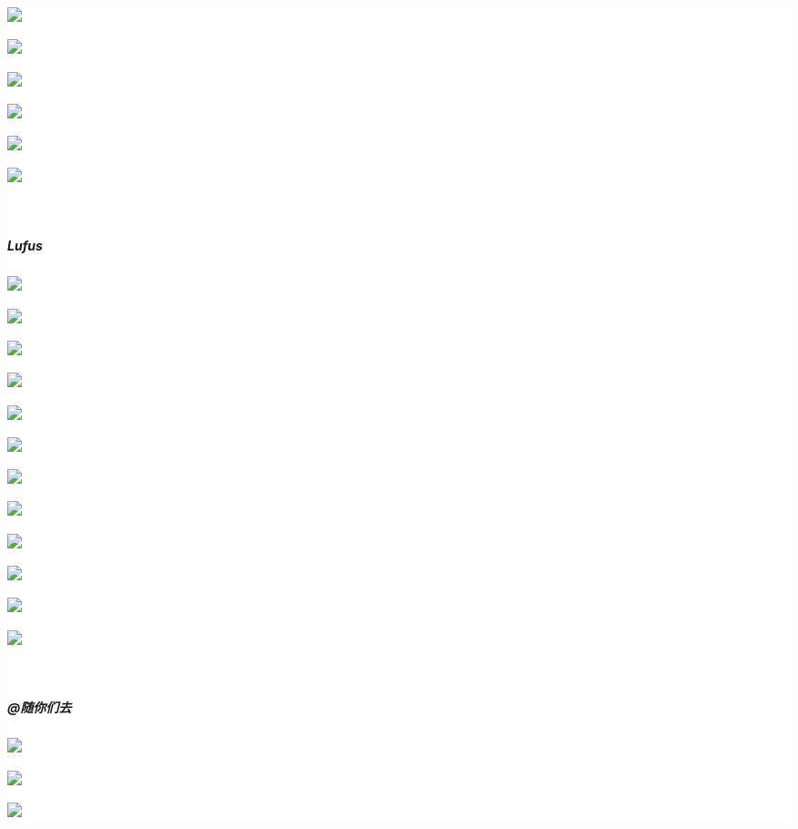 ![](https://static001.geekbang.org/resource/image/9e/99/9e564b662256335f795a4accc5180c99.jpg?wh=1920%2A1280)

![](https://static001.geekbang.org/resource/image/78/f5/78a0a7e6fdd9dd0f7dbebe8e27fb87f5.jpg?wh=1920%2A1281)

![](https://static001.geekbang.org/resource/image/33/2b/3388f4f8193d85ea60f04ab37e2b302b.jpg?wh=1920%2A2878)

![](https://static001.geekbang.org/resource/image/d0/6e/d0e9f79d30d81fcc5080c3667d853d6e.jpg?wh=1920%2A2879)

![](https://static001.geekbang.org/resource/image/57/4b/577ac6fd5420cb7b321dca267f8b294b.jpg?wh=1920%2A1281)

![](https://static001.geekbang.org/resource/image/20/29/2026fbd4ff0ff0208e3fef5834600729.jpg?wh=1920%2A1080)

　

##### Lufus

![](https://static001.geekbang.org/resource/image/08/3a/08f7a08c591eee7cf53eda58201c4a3a.jpg?wh=1920%2A2880)

![](https://static001.geekbang.org/resource/image/c5/a1/c520e8a3e7e666d0ec8c2a8cc1185ea1.jpg?wh=1920%2A1280)

![](https://static001.geekbang.org/resource/image/67/d6/6787f47ce4eea303d43be05bbe89c3d6.jpg?wh=1920%2A1920)

![](https://static001.geekbang.org/resource/image/8b/6d/8b245ac38b134823be3ff35248b7476d.jpg?wh=1920%2A1920)

![](https://static001.geekbang.org/resource/image/d5/3e/d5b56d5721dfdf1be014e7da3ebb373e.jpg?wh=1920%2A1920)

![](https://static001.geekbang.org/resource/image/90/ec/90542c57affb1780858a8c07937428ec.jpg?wh=1920%2A1920)

![](https://static001.geekbang.org/resource/image/aa/db/aa2e39a13e68146b02ba65a6f07762db.jpg?wh=1920%2A1920)

![](https://static001.geekbang.org/resource/image/7f/37/7f973e15d8140015a867f76151f38437.jpg?wh=1920%2A1536)

![](https://static001.geekbang.org/resource/image/fd/1a/fdce9aa7b83f142aaaff5996f5b1111a.jpg?wh=1920%2A1280)

![](https://static001.geekbang.org/resource/image/09/2b/0965825f764aade8415e69650a3f722b.jpg?wh=1920%2A1280)

![](https://static001.geekbang.org/resource/image/cc/f2/cc89e35b1f80e9b615967bf3083359f2.jpg?wh=1920%2A1280)

![](https://static001.geekbang.org/resource/image/0d/57/0d081660470b1b939fa3e944d89fcf57.jpg?wh=1920%2A1279)

　

##### @随你们去

![](https://static001.geekbang.org/resource/image/20/2a/20d4a56ff9766345484e724ec5e7042a.jpg?wh=1920%2A1436)

![](https://static001.geekbang.org/resource/image/cf/31/cfcb052faa35ddd74ea6556a2c656231.jpg?wh=1920%2A1925)

![](https://static001.geekbang.org/resource/image/d0/fd/d0ddd77d1b4e41da6d38dbed0ee5c0fd.jpg?wh=1920%2A1920)
